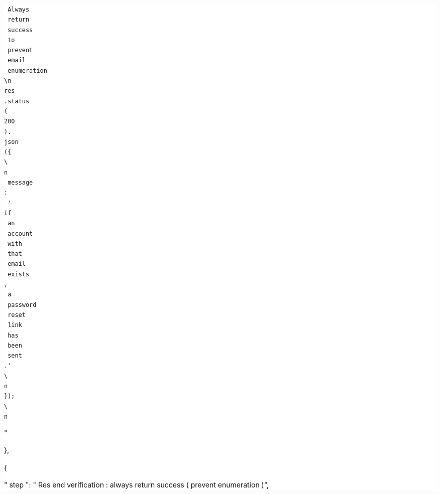 ```
 Always
 return
 success
 to
 prevent
 email
 enumeration
\n
res
.status
(
200
).
json
({
\
n
 message
:
 '
If
 an
 account
 with
 that
 email
 exists
,
 a
 password
 reset
 link
 has
 been
 sent
.'
\
n
});
\
n
```
"

   
 },

   
 {

     
 "
step
":
 "
Res
end
 verification
:
 always
 return
 success
 (
prevent
 enumeration
)",